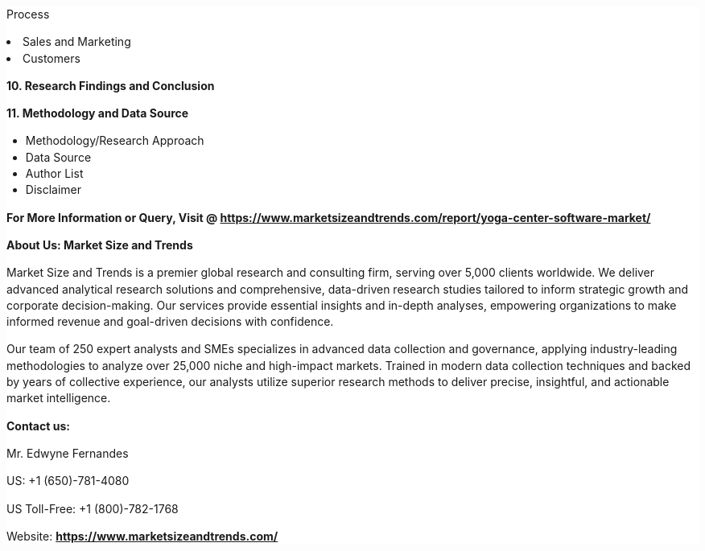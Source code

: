 Process</li><li>Sales and Marketing</li><li>Customers</li></ul><p><strong>10. Research Findings and Conclusion</strong></p><p><strong>11. Methodology and Data Source</strong></p><ul><li>Methodology/Research Approach</li><li>Data Source</li><li>Author List</li><li>Disclaimer</li></ul></p><p><strong>For More Information or Query, Visit @ <a href="https://www.marketsizeandtrends.com/report/yoga-center-software-market/">https://www.marketsizeandtrends.com/report/yoga-center-software-market/</a></strong></p><p><strong>About Us: Market Size and Trends</strong></p><p>Market Size and Trends is a premier global research and consulting firm, serving over 5,000 clients worldwide. We deliver advanced analytical research solutions and comprehensive, data-driven research studies tailored to inform strategic growth and corporate decision-making. Our services provide essential insights and in-depth analyses, empowering organizations to make informed revenue and goal-driven decisions with confidence.</p><p>Our team of 250 expert analysts and SMEs specializes in advanced data collection and governance, applying industry-leading methodologies to analyze over 25,000 niche and high-impact markets. Trained in modern data collection techniques and backed by years of collective experience, our analysts utilize superior research methods to deliver precise, insightful, and actionable market intelligence.</p><p><strong>Contact us:</strong></p><p>Mr. Edwyne Fernandes</p><p>US: +1 (650)-781-4080</p><p>US Toll-Free: +1 (800)-782-1768</p><p>Website: <strong><a href="https://www.marketsizeandtrends.com/">https://www.marketsizeandtrends.com/</a></strong></p>
